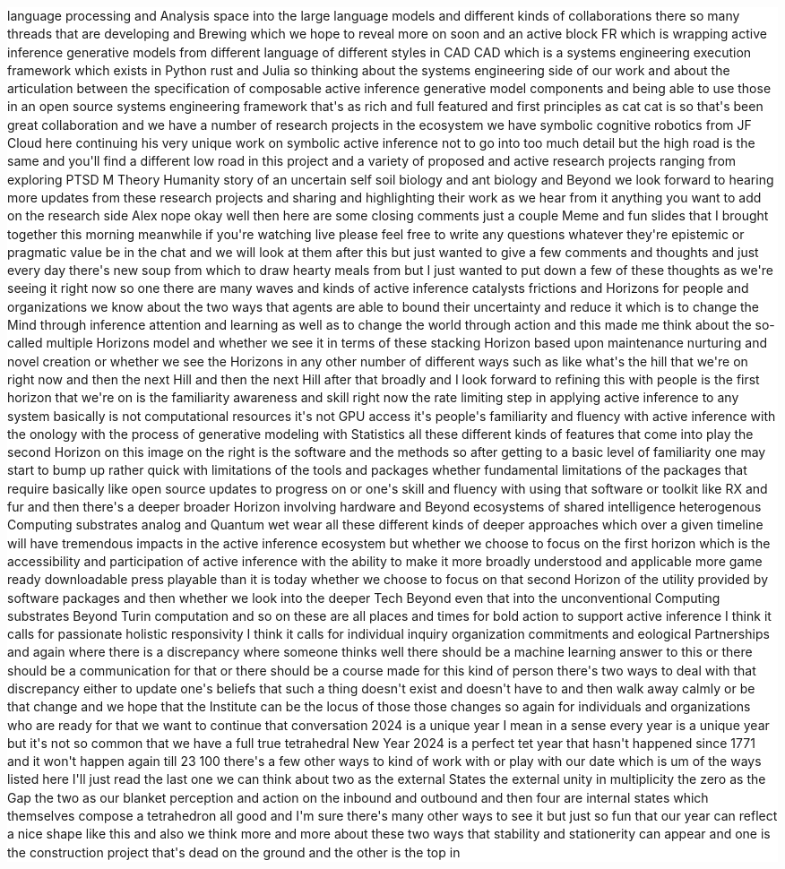 language processing and Analysis space into the large language models and different kinds of collaborations there so many threads that are developing and Brewing which we hope to reveal more on soon and an active block FR which is wrapping active inference generative models from different language of different styles in CAD CAD which is a systems engineering execution framework which exists in Python rust and Julia so thinking about the systems engineering side of our work and about the articulation between the specification of composable active inference generative model components and being able to use those in an open source systems engineering framework that's as rich and full featured and first principles as cat cat is so that's been great collaboration and we have a number of research projects in the ecosystem we have symbolic cognitive robotics from JF Cloud here continuing his very unique work on symbolic active inference not to go into too much detail but the high road is the same and you'll find a different low road in this project and a variety of proposed and active research projects ranging from exploring PTSD M Theory Humanity story of an uncertain self soil biology and ant biology and Beyond we look forward to hearing more updates from these research projects and sharing and highlighting their work as we hear from it anything you want to add on the research side Alex nope okay well then here are some closing comments just a couple Meme and fun slides that I brought together this morning meanwhile if you're watching live please feel free to write any questions whatever they're epistemic or pragmatic value be in the chat and we will look at them after this but just wanted to give a few comments and thoughts and just every day there's new soup from which to draw hearty meals from but I just wanted to put down a few of these thoughts as we're seeing it right now so one there are many waves and kinds of active inference catalysts frictions and Horizons for people and organizations we know about the two ways that agents are able to bound their uncertainty and reduce it which is to change the Mind through inference attention and learning as well as to change the world through action and this made me think about the so-called multiple Horizons model and whether we see it in terms of these stacking Horizon based upon maintenance nurturing and novel creation or whether we see the Horizons in any other number of different ways such as like what's the hill that we're on right now and then the next Hill and then the next Hill after that broadly and I look forward to refining this with people is the first horizon that we're on is the familiarity awareness and skill right now the rate limiting step in applying active inference to any system basically is not computational resources it's not GPU access it's people's familiarity and fluency with active inference with the onology with the process of generative modeling with Statistics all these different kinds of features that come into play the second Horizon on this image on the right is the software and the methods so after getting to a basic level of familiarity one may start to bump up rather quick with limitations of the tools and packages whether fundamental limitations of the packages that require basically like open source updates to progress on or one's skill and fluency with using that software or toolkit like RX and fur and then there's a deeper broader Horizon involving hardware and Beyond ecosystems of shared intelligence heterogenous Computing substrates analog and Quantum wet wear all these different kinds of deeper approaches which over a given timeline will have tremendous impacts in the active inference ecosystem but whether we choose to focus on the first horizon which is the accessibility and participation of active inference with the ability to make it more broadly understood and applicable more game ready downloadable press playable than it is today whether we choose to focus on that second Horizon of the utility provided by software packages and then whether we look into the deeper Tech Beyond even that into the unconventional Computing substrates Beyond Turin computation and so on these are all places and times for bold action to support active inference I think it calls for passionate holistic responsivity I think it calls for individual inquiry organization commitments and eological Partnerships and again where there is a discrepancy where someone thinks well there should be a machine learning answer to this or there should be a communication for that or there should be a course made for this kind of person there's two ways to deal with that discrepancy either to update one's beliefs that such a thing doesn't exist and doesn't have to and then walk away calmly or be that change and we hope that the Institute can be the locus of those those changes so again for individuals and organizations who are ready for that we want to continue that conversation 2024 is a unique year I mean in a sense every year is a unique year but it's not so common that we have a full true tetrahedral New Year 2024 is a perfect tet year that hasn't happened since 1771 and it won't happen again till 23 100 there's a few other ways to kind of work with or play with our date which is um of the ways listed here I'll just read the last one we can think about two as the external States the external unity in multiplicity the zero as the Gap the two as our blanket perception and action on the inbound and outbound and then four are internal states which themselves compose a tetrahedron all good and I'm sure there's many other ways to see it but just so fun that our year can reflect a nice shape like this and also we think more and more about these two ways that stability and stationerity can appear and one is the construction project that's dead on the ground and the other is the top in